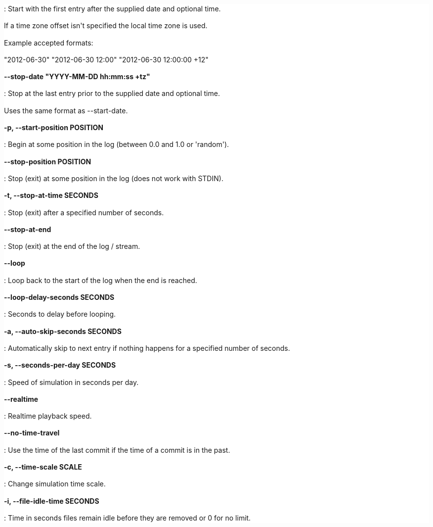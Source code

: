 :   Start with the first entry after the supplied date and optional
    time.

If a time zone offset isn\'t specified the local time zone is used.

Example accepted formats:

\"2012-06-30\" \"2012-06-30 12:00\" \"2012-06-30 12:00:00 +12\"

**\--stop-date \"YYYY-MM-DD hh:mm:ss +tz\"**

:   Stop at the last entry prior to the supplied date and optional time.

Uses the same format as \--start-date.

**-p, \--start-position POSITION**

:   Begin at some position in the log (between 0.0 and 1.0 or
    \'random\').

**\--stop-position POSITION**

:   Stop (exit) at some position in the log (does not work with STDIN).

**-t, \--stop-at-time SECONDS**

:   Stop (exit) after a specified number of seconds.

**\--stop-at-end**

:   Stop (exit) at the end of the log / stream.

**\--loop**

:   Loop back to the start of the log when the end is reached.

**\--loop-delay-seconds SECONDS**

:   Seconds to delay before looping.

**-a, \--auto-skip-seconds SECONDS**

:   Automatically skip to next entry if nothing happens for a specified
    number of seconds.

**-s, \--seconds-per-day SECONDS**

:   Speed of simulation in seconds per day.

**\--realtime**

:   Realtime playback speed.

**\--no-time-travel**

:   Use the time of the last commit if the time of a commit is in the
    past.

**-c, \--time-scale SCALE**

:   Change simulation time scale.

**-i, \--file-idle-time SECONDS**

:   Time in seconds files remain idle before they are removed or 0 for
    no limit.

